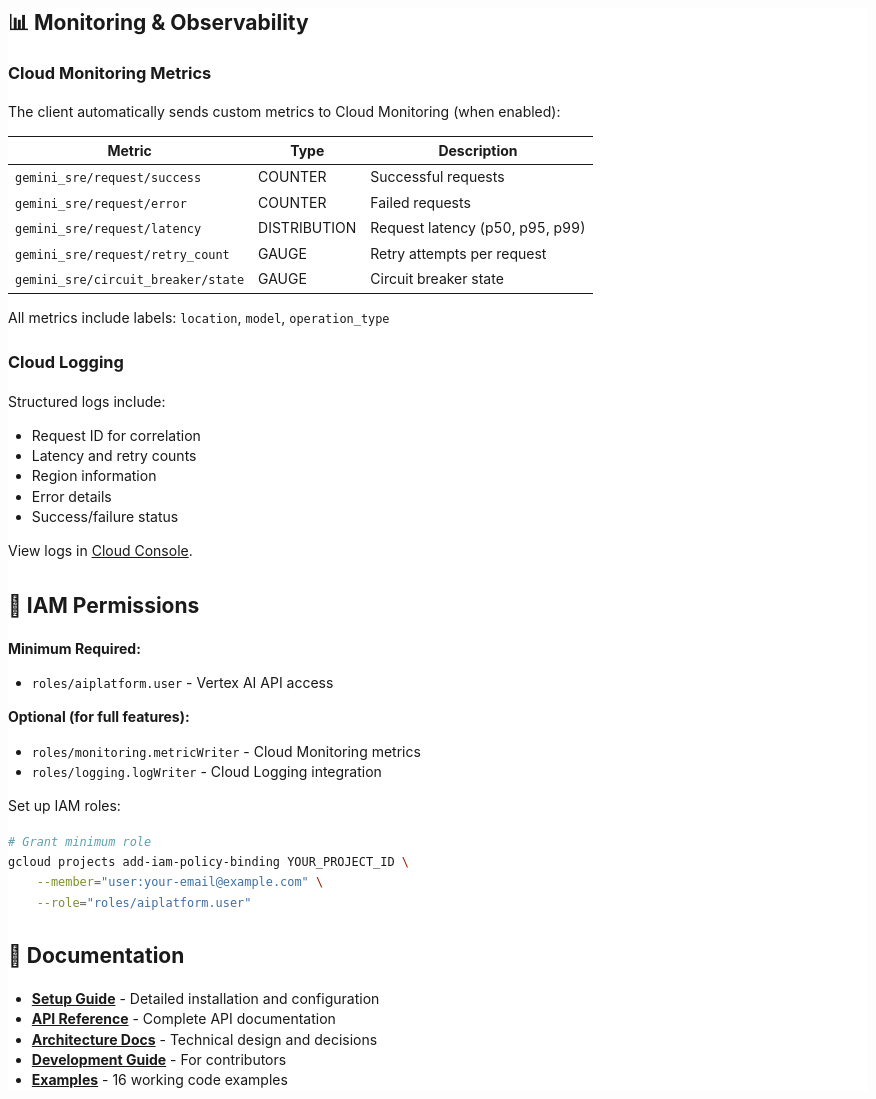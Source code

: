 ## 📊 Monitoring & Observability

### Cloud Monitoring Metrics

The client automatically sends custom metrics to Cloud Monitoring (when enabled):

| Metric | Type | Description |
|--------|------|-------------|
| `gemini_sre/request/success` | COUNTER | Successful requests |
| `gemini_sre/request/error` | COUNTER | Failed requests |
| `gemini_sre/request/latency` | DISTRIBUTION | Request latency (p50, p95, p99) |
| `gemini_sre/request/retry_count` | GAUGE | Retry attempts per request |
| `gemini_sre/circuit_breaker/state` | GAUGE | Circuit breaker state |

All metrics include labels: `location`, `model`, `operation_type`

### Cloud Logging

Structured logs include:
- Request ID for correlation
- Latency and retry counts
- Region information
- Error details
- Success/failure status

View logs in [Cloud Console](https://console.cloud.google.com/logs).

## 🔐 IAM Permissions

**Minimum Required:**
- `roles/aiplatform.user` - Vertex AI API access

**Optional (for full features):**
- `roles/monitoring.metricWriter` - Cloud Monitoring metrics
- `roles/logging.logWriter` - Cloud Logging integration

Set up IAM roles:
```bash
# Grant minimum role
gcloud projects add-iam-policy-binding YOUR_PROJECT_ID \
    --member="user:your-email@example.com" \
    --role="roles/aiplatform.user"
```

## 📖 Documentation

- **[Setup Guide](SETUP.md)** - Detailed installation and configuration
- **[API Reference](docs/api/README.md)** - Complete API documentation
- **[Architecture Docs](docs/architecture/)** - Technical design and decisions
- **[Development Guide](docs/development/)** - For contributors
- **[Examples](examples/)** - 16 working code examples
